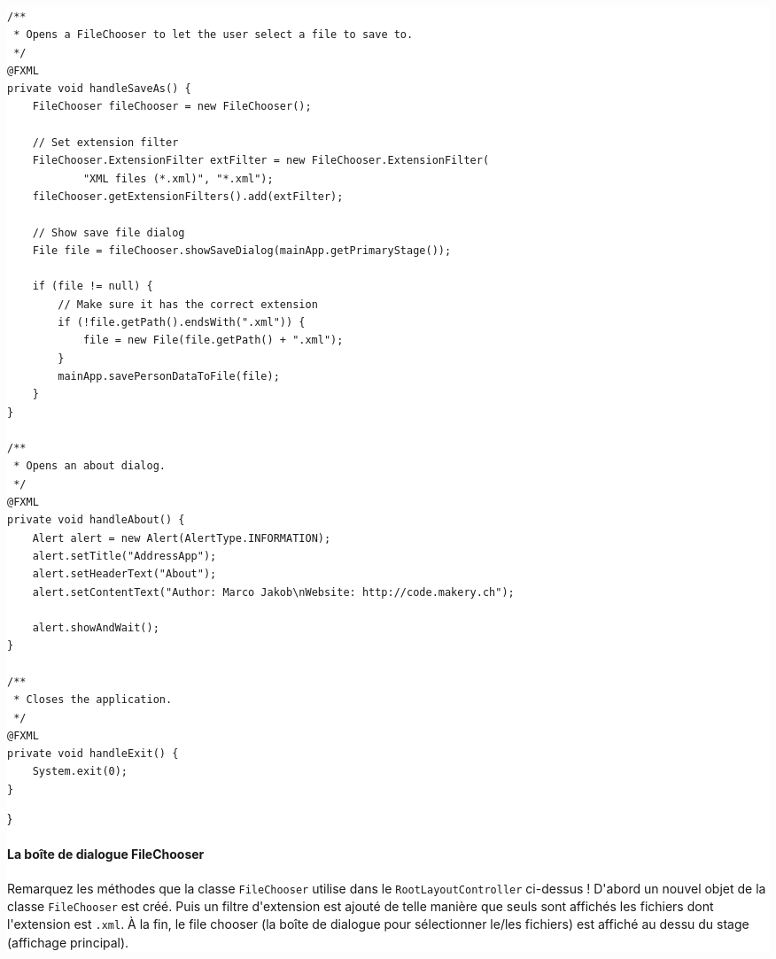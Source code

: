     /**
     * Opens a FileChooser to let the user select a file to save to.
     */
    @FXML
    private void handleSaveAs() {
		FileChooser fileChooser = new FileChooser();

		// Set extension filter
		FileChooser.ExtensionFilter extFilter = new FileChooser.ExtensionFilter(
				"XML files (*.xml)", "*.xml");
		fileChooser.getExtensionFilters().add(extFilter);

		// Show save file dialog
		File file = fileChooser.showSaveDialog(mainApp.getPrimaryStage());

		if (file != null) {
			// Make sure it has the correct extension
			if (!file.getPath().endsWith(".xml")) {
				file = new File(file.getPath() + ".xml");
			}
			mainApp.savePersonDataToFile(file);
		}
	}

    /**
     * Opens an about dialog.
     */
    @FXML
    private void handleAbout() {
    	Alert alert = new Alert(AlertType.INFORMATION);
    	alert.setTitle("AddressApp");
    	alert.setHeaderText("About");
    	alert.setContentText("Author: Marco Jakob\nWebsite: http://code.makery.ch");

    	alert.showAndWait();
    }

    /**
     * Closes the application.
     */
    @FXML
    private void handleExit() {
        System.exit(0);
    }
}
</pre>


#### La boîte de dialogue FileChooser

Remarquez les méthodes que la classe `FileChooser` utilise dans le `RootLayoutController` ci-dessus ! D'abord un nouvel objet de la classe `FileChooser` est créé. Puis un filtre d'extension est ajouté de telle manière que seuls sont affichés les fichiers dont l'extension est `.xml`. À la fin, le file chooser (la boîte de dialogue pour sélectionner le/les fichiers) est affiché au dessu du stage (affichage principal). 
